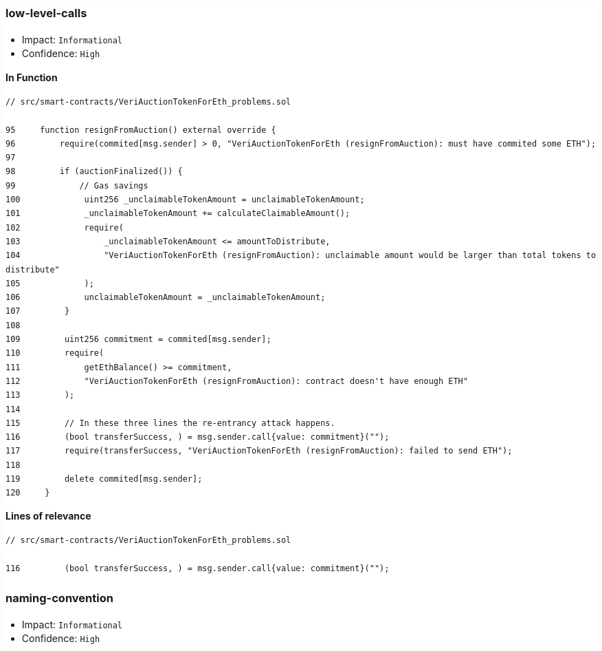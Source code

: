 ### low-level-calls

- Impact: `Informational`
- Confidence: `High`


**In Function**

```Solidity
// src/smart-contracts/VeriAuctionTokenForEth_problems.sol

95     function resignFromAuction() external override {
96         require(commited[msg.sender] > 0, "VeriAuctionTokenForEth (resignFromAuction): must have commited some ETH");
97 
98         if (auctionFinalized()) {
99             // Gas savings
100             uint256 _unclaimableTokenAmount = unclaimableTokenAmount;
101             _unclaimableTokenAmount += calculateClaimableAmount();
102             require(
103                 _unclaimableTokenAmount <= amountToDistribute,
104                 "VeriAuctionTokenForEth (resignFromAuction): unclaimable amount would be larger than total tokens to distribute"
105             );
106             unclaimableTokenAmount = _unclaimableTokenAmount;
107         }
108 
109         uint256 commitment = commited[msg.sender];
110         require(
111             getEthBalance() >= commitment,
112             "VeriAuctionTokenForEth (resignFromAuction): contract doesn't have enough ETH"
113         );
114 
115         // In these three lines the re-entrancy attack happens.
116         (bool transferSuccess, ) = msg.sender.call{value: commitment}("");
117         require(transferSuccess, "VeriAuctionTokenForEth (resignFromAuction): failed to send ETH");
118 
119         delete commited[msg.sender];
120     }
```

**Lines of relevance**

```Solidity
// src/smart-contracts/VeriAuctionTokenForEth_problems.sol

116         (bool transferSuccess, ) = msg.sender.call{value: commitment}("");
```

### naming-convention

- Impact: `Informational`
- Confidence: `High`
